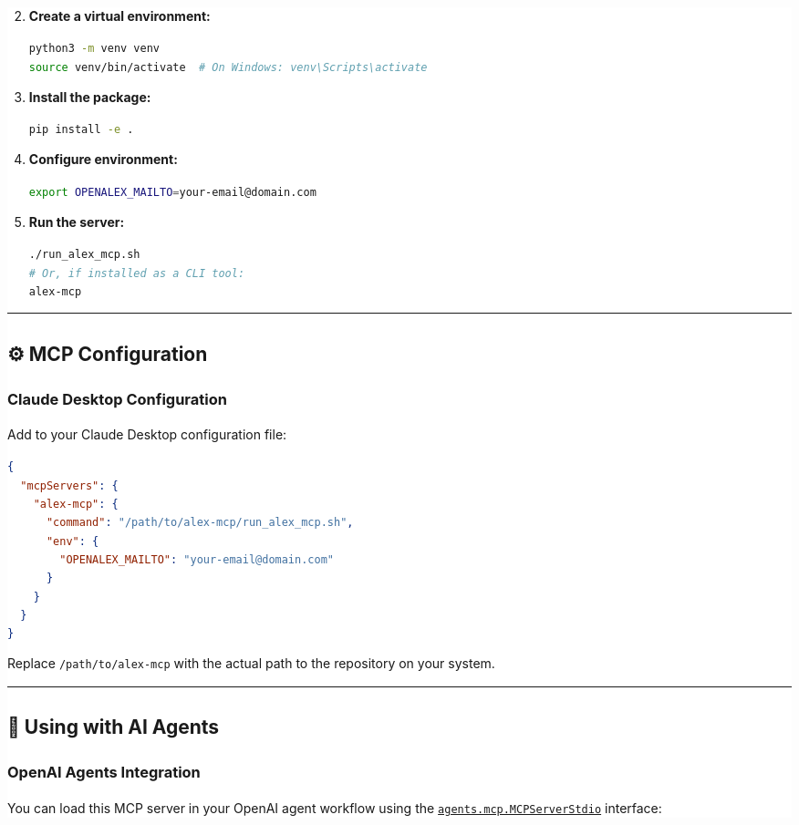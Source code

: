 2. **Create a virtual environment:**
   ```bash
   python3 -m venv venv
   source venv/bin/activate  # On Windows: venv\Scripts\activate
   ```

3. **Install the package:**
   ```bash
   pip install -e .
   ```

4. **Configure environment:**
   ```bash
   export OPENALEX_MAILTO=your-email@domain.com
   ```

5. **Run the server:**
   ```bash
   ./run_alex_mcp.sh
   # Or, if installed as a CLI tool:
   alex-mcp
   ```

---

## ⚙️ MCP Configuration

### Claude Desktop Configuration

Add to your Claude Desktop configuration file:

```json
{
  "mcpServers": {
    "alex-mcp": {
      "command": "/path/to/alex-mcp/run_alex_mcp.sh",
      "env": {
        "OPENALEX_MAILTO": "your-email@domain.com"
      }
    }
  }
}
```

Replace `/path/to/alex-mcp` with the actual path to the repository on your system.

---

## 🤖 Using with AI Agents

### OpenAI Agents Integration

You can load this MCP server in your OpenAI agent workflow using the [`agents.mcp.MCPServerStdio`](https://github.com/openai/openai-agents) interface:
